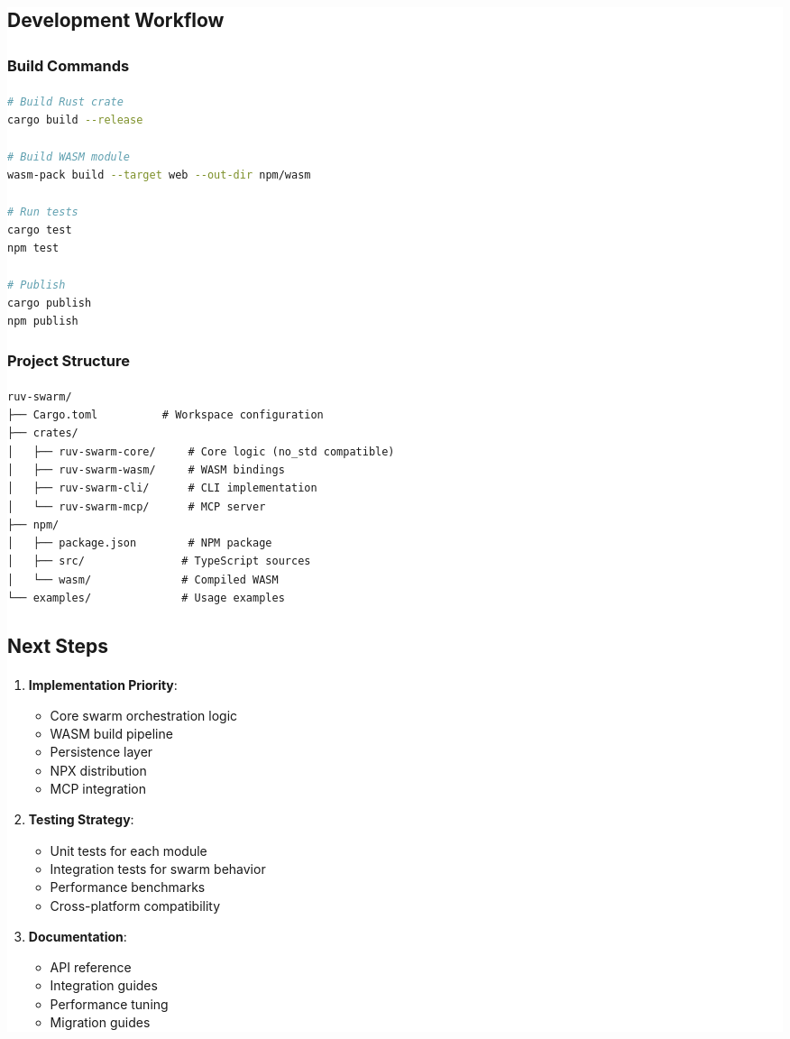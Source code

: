 ## Development Workflow

### Build Commands
```bash
# Build Rust crate
cargo build --release

# Build WASM module
wasm-pack build --target web --out-dir npm/wasm

# Run tests
cargo test
npm test

# Publish
cargo publish
npm publish
```

### Project Structure
```
ruv-swarm/
├── Cargo.toml          # Workspace configuration
├── crates/
│   ├── ruv-swarm-core/     # Core logic (no_std compatible)
│   ├── ruv-swarm-wasm/     # WASM bindings
│   ├── ruv-swarm-cli/      # CLI implementation
│   └── ruv-swarm-mcp/      # MCP server
├── npm/
│   ├── package.json        # NPM package
│   ├── src/               # TypeScript sources
│   └── wasm/              # Compiled WASM
└── examples/              # Usage examples
```

## Next Steps

1. **Implementation Priority**:
   - Core swarm orchestration logic
   - WASM build pipeline
   - Persistence layer
   - NPX distribution
   - MCP integration

2. **Testing Strategy**:
   - Unit tests for each module
   - Integration tests for swarm behavior
   - Performance benchmarks
   - Cross-platform compatibility

3. **Documentation**:
   - API reference
   - Integration guides
   - Performance tuning
   - Migration guides
